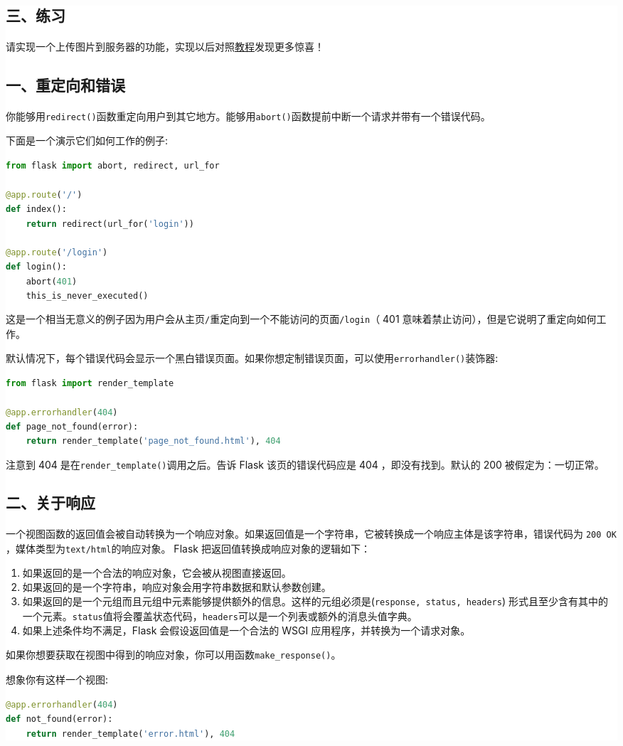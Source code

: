 ## 三、练习

请实现一个上传图片到服务器的功能，实现以后对照[教程](http://www.pythondoc.com/flask/patterns/fileuploads.html#uploading-files)发现更多惊喜！

## 一、重定向和错误

你能够用`redirect()`函数重定向用户到其它地方。能够用`abort()`函数提前中断一个请求并带有一个错误代码。

下面是一个演示它们如何工作的例子:

```py
from flask import abort, redirect, url_for

@app.route('/')
def index():
    return redirect(url_for('login'))

@app.route('/login')
def login():
    abort(401)
    this_is_never_executed() 
```

这是一个相当无意义的例子因为用户会从主页`/`重定向到一个不能访问的页面`/login`（ 401 意味着禁止访问），但是它说明了重定向如何工作。

默认情况下，每个错误代码会显示一个黑白错误页面。如果你想定制错误页面，可以使用`errorhandler()`装饰器:

```py
from flask import render_template

@app.errorhandler(404)
def page_not_found(error):
    return render_template('page_not_found.html'), 404 
```

注意到 404 是在`render_template()`调用之后。告诉 Flask 该页的错误代码应是 404 ，即没有找到。默认的 200 被假定为：一切正常。

## 二、关于响应

一个视图函数的返回值会被自动转换为一个响应对象。如果返回值是一个字符串，它被转换成一个响应主体是该字符串，错误代码为 `200 OK` ，媒体类型为`text/html`的响应对象。 Flask 把返回值转换成响应对象的逻辑如下：

1.  如果返回的是一个合法的响应对象，它会被从视图直接返回。
2.  如果返回的是一个字符串，响应对象会用字符串数据和默认参数创建。
3.  如果返回的是一个元组而且元组中元素能够提供额外的信息。这样的元组必须是(`response, status, headers`) 形式且至少含有其中的一个元素。`status`值将会覆盖状态代码，`headers`可以是一个列表或额外的消息头值字典。
4.  如果上述条件均不满足，Flask 会假设返回值是一个合法的 WSGI 应用程序，并转换为一个请求对象。

如果你想要获取在视图中得到的响应对象，你可以用函数`make_response()`。

想象你有这样一个视图:

```py
@app.errorhandler(404)
def not_found(error):
    return render_template('error.html'), 404 
```
